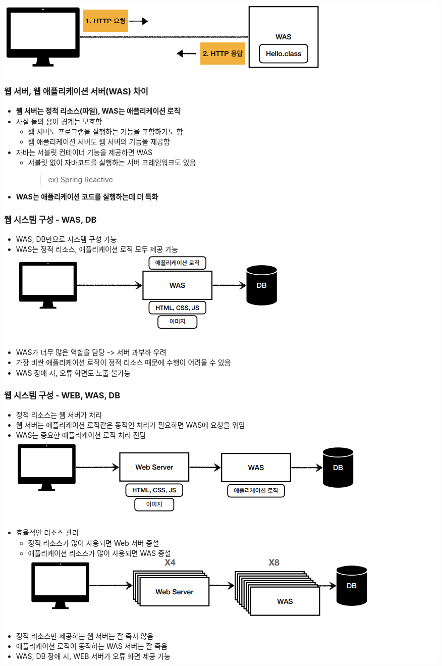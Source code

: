 ![](imgs/3.PNG)
### 웹 서버, 웹 애플리케이션 서버(WAS) 차이
- <b>웹 서버는 정적 리소스(파일), WAS는 애플리케이션 로직</b>
- 사실 둘의 용어 경계는 모호함
    - 웹 서버도 프로그램을 실행하는 기능을 포함하기도 함
    - 웹 애플리케이션 서버도 웹 서버의 기능을 제공함
- 자바는 서블릿 컨테이너 기능을 제공하면 WAS
    - 서블릿 없이 자바코드를 실행하는 서버 프레임워크도 있음
        > ex) Spring Reactive
- <b>WAS는 애플리케이션 코드를 실행하는데 더 특화</b>
### 웹 시스템 구성 - WAS, DB
- WAS, DB만으로 시스템 구성 가능
- WAS는 정적 리소스, 애플리케이션 로직 모두 제공 가능<br>
![](imgs/4.PNG)<br><br>
- WAS가 너무 많은 역할을 담당 -> 서버 과부하 우려
- 가장 비싼 애플리케이션 로직이 정적 리소스 때문에 수행이 어려울 수 있음
- WAS 장애 시, 오류 화면도 노출 불가능
### 웹 시스템 구성 - WEB, WAS, DB
- 정적 리소스는 웹 서버가 처리
- 웹 서버는 애플리케이션 로직같은 동적인 처리가 필요하면 WAS에 요청을 위임
- WAS는 중요한 애플리케이션 로직 처리 전담<br>
![](imgs/5.PNG)<br><br>
- 효율적인 리소스 관리
    - 정적 리소스가 많이 사용되면 Web 서버 증설
    - 애플리케이션 리소스가 많이 사용되면 WAS 증설<br>
![](imgs/6.PNG)<br><br>
- 정적 리소스만 제공하는 웹 서버는 잘 죽지 않음
- 애플리케이션 로직이 동작하는 WAS 서버는 잘 죽음
- WAS, DB 장애 시, WEB 서버가 오류 화면 제공 가능<br>